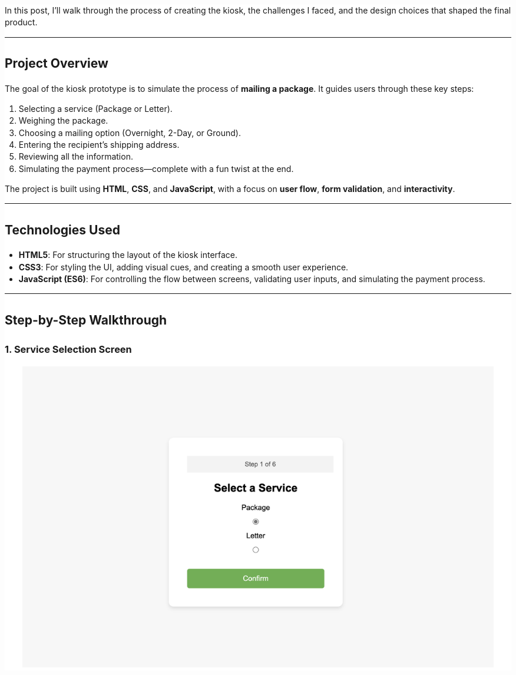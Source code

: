 In this post, I’ll walk through the process of creating the kiosk, the challenges I faced, and the design choices that shaped the final product.

---

## Project Overview

The goal of the kiosk prototype is to simulate the process of **mailing a package**. It guides users through these key steps:
1. Selecting a service (Package or Letter).
2. Weighing the package.
3. Choosing a mailing option (Overnight, 2-Day, or Ground).
4. Entering the recipient’s shipping address.
5. Reviewing all the information.
6. Simulating the payment process—complete with a fun twist at the end.

The project is built using **HTML**, **CSS**, and **JavaScript**, with a focus on **user flow**, **form validation**, and **interactivity**.

---

## Technologies Used

- **HTML5**: For structuring the layout of the kiosk interface.
- **CSS3**: For styling the UI, adding visual cues, and creating a smooth user experience.
- **JavaScript (ES6)**: For controlling the flow between screens, validating user inputs, and simulating the payment process.

---

## Step-by-Step Walkthrough

### 1. Service Selection Screen

<div style="text-align: center;">
  <img src="/images/blog/pageone.png" alt="Kiosk Design" style="width: 100%; max-width: 800px;">
